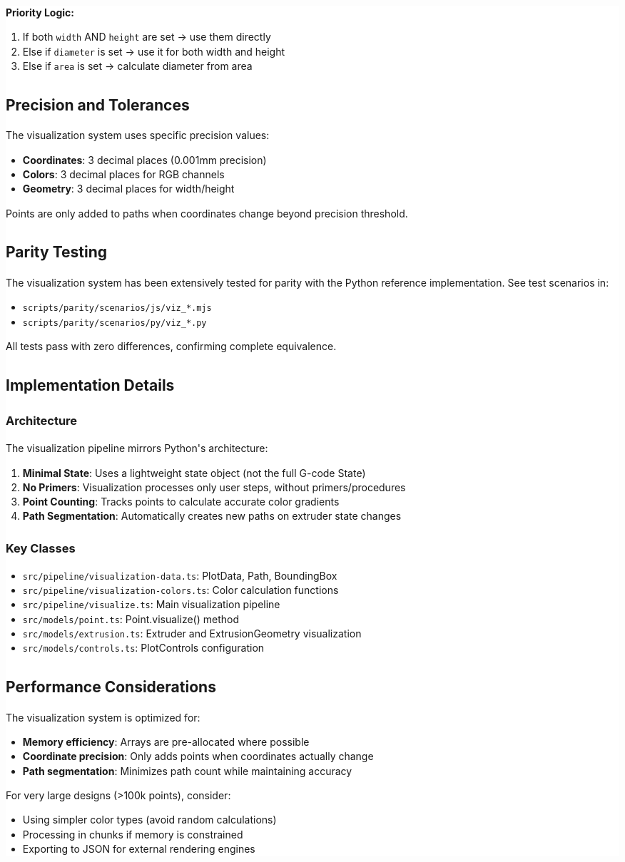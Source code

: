 **Priority Logic:**
1. If both `width` AND `height` are set → use them directly
2. Else if `diameter` is set → use it for both width and height
3. Else if `area` is set → calculate diameter from area

## Precision and Tolerances

The visualization system uses specific precision values:

- **Coordinates**: 3 decimal places (0.001mm precision)
- **Colors**: 3 decimal places for RGB channels
- **Geometry**: 3 decimal places for width/height

Points are only added to paths when coordinates change beyond precision threshold.

## Parity Testing

The visualization system has been extensively tested for parity with the Python reference implementation. See test scenarios in:

- `scripts/parity/scenarios/js/viz_*.mjs`
- `scripts/parity/scenarios/py/viz_*.py`

All tests pass with zero differences, confirming complete equivalence.

## Implementation Details

### Architecture

The visualization pipeline mirrors Python's architecture:

1. **Minimal State**: Uses a lightweight state object (not the full G-code State)
2. **No Primers**: Visualization processes only user steps, without primers/procedures
3. **Point Counting**: Tracks points to calculate accurate color gradients
4. **Path Segmentation**: Automatically creates new paths on extruder state changes

### Key Classes

- `src/pipeline/visualization-data.ts`: PlotData, Path, BoundingBox
- `src/pipeline/visualization-colors.ts`: Color calculation functions
- `src/pipeline/visualize.ts`: Main visualization pipeline
- `src/models/point.ts`: Point.visualize() method
- `src/models/extrusion.ts`: Extruder and ExtrusionGeometry visualization
- `src/models/controls.ts`: PlotControls configuration

## Performance Considerations

The visualization system is optimized for:

- **Memory efficiency**: Arrays are pre-allocated where possible
- **Coordinate precision**: Only adds points when coordinates actually change
- **Path segmentation**: Minimizes path count while maintaining accuracy

For very large designs (>100k points), consider:
- Using simpler color types (avoid random calculations)
- Processing in chunks if memory is constrained
- Exporting to JSON for external rendering engines
